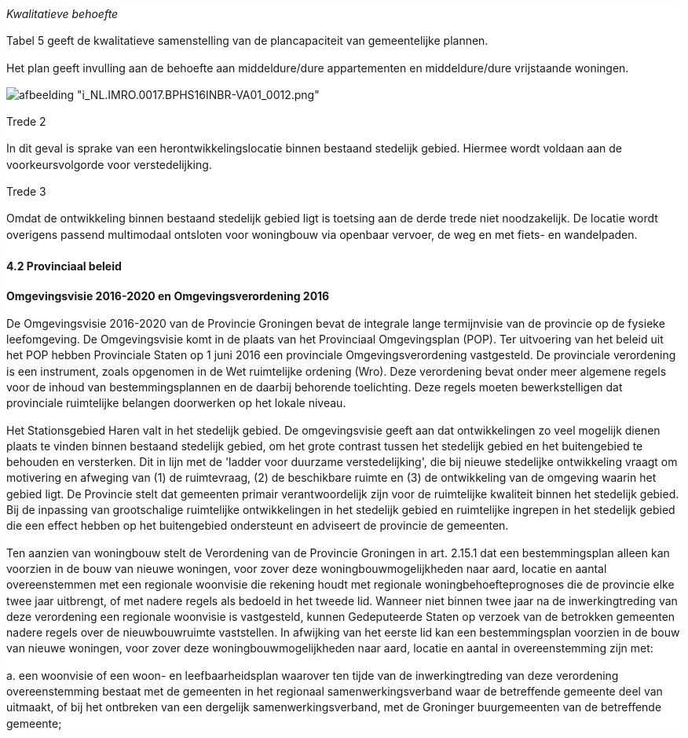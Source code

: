 *Kwalitatieve behoefte*

Tabel 5 geeft de kwalitatieve samenstelling van de plancapaciteit van gemeentelijke plannen.

Het plan geeft invulling aan de behoefte aan middeldure/dure appartementen en middeldure/dure vrijstaande woningen.

![afbeelding "i_NL.IMRO.0017.BPHS16INBR-VA01_0012.png"](i_NL.IMRO.0017.BPHS16INBR-VA01_0012.png)

Trede 2

In dit geval is sprake van een herontwikkelingslocatie binnen bestaand stedelijk gebied. Hiermee wordt voldaan aan de voorkeursvolgorde voor verstedelijking.

Trede 3

Omdat de ontwikkeling binnen bestaand stedelijk gebied ligt is toetsing aan de derde trede niet noodzakelijk. De locatie wordt overigens passend multimodaal ontsloten voor woningbouw via openbaar vervoer, de weg en met fiets\- en wandelpaden.

#### 4\.2 Provinciaal beleid

**Omgevingsvisie 2016\-2020 en Omgevingsverordening 2016**

De Omgevingsvisie 2016\-2020 van de Provincie Groningen bevat de integrale lange termijnvisie van de provincie op de fysieke leefomgeving. De Omgevingsvisie komt in de plaats van het Provinciaal Omgevingsplan (POP). Ter uitvoering van het beleid uit het POP hebben Provinciale Staten op 1 juni 2016 een provinciale Omgevingsverordening vastgesteld. De provinciale verordening is een instrument, zoals opgenomen in de Wet ruimtelijke ordening (Wro). Deze verordening bevat onder meer algemene regels voor de inhoud van bestemmingsplannen en de daarbij behorende toelichting. Deze regels moeten bewerkstelligen dat provinciale ruimtelijke belangen doorwerken op het lokale niveau.

Het Stationsgebied Haren valt in het stedelijk gebied. De omgevingsvisie geeft aan dat ontwikkelingen zo veel mogelijk dienen plaats te vinden binnen bestaand stedelijk gebied, om het grote contrast tussen het stedelijk gebied en het buitengebied te behouden en versterken. Dit in lijn met de 'ladder voor duurzame verstedelijking', die bij nieuwe stedelijke ontwikkeling vraagt om motivering en afweging van (1\) de ruimtevraag, (2\) de beschikbare ruimte en (3\) de ontwikkeling van de omgeving waarin het gebied ligt. De Provincie stelt dat gemeenten primair verantwoordelijk zijn voor de ruimtelijke kwaliteit binnen het stedelijk gebied. Bij de inpassing van grootschalige ruimtelijke ontwikkelingen in het stedelijk gebied en ruimtelijke ingrepen in het stedelijk gebied die een effect hebben op het buitengebied ondersteunt en adviseert de provincie de gemeenten.

Ten aanzien van woningbouw stelt de Verordening van de Provincie Groningen in art. 2\.15\.1 dat een bestemmingsplan alleen kan voorzien in de bouw van nieuwe woningen, voor zover deze woningbouwmogelijkheden naar aard, locatie en aantal overeenstemmen met een regionale woonvisie die rekening houdt met regionale woningbehoefteprognoses die de provincie elke twee jaar uitbrengt, of met nadere regels als bedoeld in het tweede lid. Wanneer niet binnen twee jaar na de inwerkingtreding van deze verordening een regionale woonvisie is vastgesteld, kunnen Gedeputeerde Staten op verzoek van de betrokken gemeenten nadere regels over de nieuwbouwruimte vaststellen. In afwijking van het eerste lid kan een bestemmingsplan voorzien in de bouw van nieuwe woningen, voor zover deze woningbouwmogelijkheden naar aard, locatie en aantal in overeenstemming zijn met:

a. een woonvisie of een woon\- en leefbaarheidsplan waarover ten tijde van de inwerkingtreding van deze verordening overeenstemming bestaat met de gemeenten in het regionaal samenwerkingsverband waar de betreffende gemeente deel van uitmaakt, of bij het ontbreken van een dergelijk samenwerkingsverband, met de Groninger buurgemeenten van de betreffende gemeente;
